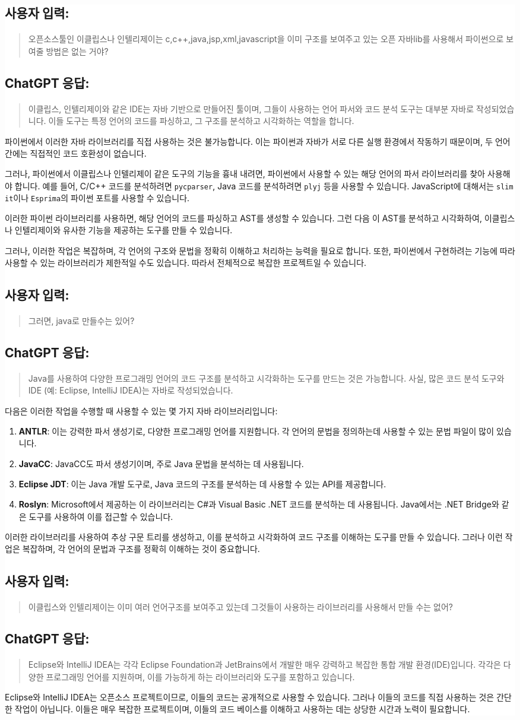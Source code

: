 ## 사용자 입력:
> 오픈소스툴인 이클립스나 인텔리제이는 c,c++,java,jsp,xml,javascript을 이미 구조를 보여주고 있는 오픈 자바lib를 사용해서 파이썬으로 보여줄 방법은 없는 거야?

## ChatGPT 응답:
> 이클립스, 인텔리제이와 같은 IDE는 자바 기반으로 만들어진 툴이며, 그들이 사용하는 언어 파서와 코드 분석 도구는 대부분 자바로 작성되었습니다. 이들 도구는 특정 언어의 코드를 파싱하고, 그 구조를 분석하고 시각화하는 역할을 합니다.

파이썬에서 이러한 자바 라이브러리를 직접 사용하는 것은 불가능합니다. 이는 파이썬과 자바가 서로 다른 실행 환경에서 작동하기 때문이며, 두 언어 간에는 직접적인 코드 호환성이 없습니다.

그러나, 파이썬에서 이클립스나 인텔리제이 같은 도구의 기능을 흉내 내려면, 파이썬에서 사용할 수 있는 해당 언어의 파서 라이브러리를 찾아 사용해야 합니다. 예를 들어, C/C++ 코드를 분석하려면 `pycparser`, Java 코드를 분석하려면 `plyj` 등을 사용할 수 있습니다. JavaScript에 대해서는 `slimit`이나 `Esprima`의 파이썬 포트를 사용할 수 있습니다.

이러한 파이썬 라이브러리를 사용하면, 해당 언어의 코드를 파싱하고 AST를 생성할 수 있습니다. 그런 다음 이 AST를 분석하고 시각화하여, 이클립스나 인텔리제이와 유사한 기능을 제공하는 도구를 만들 수 있습니다.

그러나, 이러한 작업은 복잡하며, 각 언어의 구조와 문법을 정확히 이해하고 처리하는 능력을 필요로 합니다. 또한, 파이썬에서 구현하려는 기능에 따라 사용할 수 있는 라이브러리가 제한적일 수도 있습니다. 따라서 전체적으로 복잡한 프로젝트일 수 있습니다.

## 사용자 입력:
> 그러면, java로 만들수는 있어?

## ChatGPT 응답:
> Java를 사용하여 다양한 프로그래밍 언어의 코드 구조를 분석하고 시각화하는 도구를 만드는 것은 가능합니다. 사실, 많은 코드 분석 도구와 IDE (예: Eclipse, IntelliJ IDEA)는 자바로 작성되었습니다. 

다음은 이러한 작업을 수행할 때 사용할 수 있는 몇 가지 자바 라이브러리입니다:

1. **ANTLR**: 이는 강력한 파서 생성기로, 다양한 프로그래밍 언어를 지원합니다. 각 언어의 문법을 정의하는데 사용할 수 있는 문법 파일이 많이 있습니다.

2. **JavaCC**: JavaCC도 파서 생성기이며, 주로 Java 문법을 분석하는 데 사용됩니다.

3. **Eclipse JDT**: 이는 Java 개발 도구로, Java 코드의 구조를 분석하는 데 사용할 수 있는 API를 제공합니다.

4. **Roslyn**: Microsoft에서 제공하는 이 라이브러리는 C#과 Visual Basic .NET 코드를 분석하는 데 사용됩니다. Java에서는 .NET Bridge와 같은 도구를 사용하여 이를 접근할 수 있습니다.

이러한 라이브러리를 사용하여 추상 구문 트리를 생성하고, 이를 분석하고 시각화하여 코드 구조를 이해하는 도구를 만들 수 있습니다. 그러나 이런 작업은 복잡하며, 각 언어의 문법과 구조를 정확히 이해하는 것이 중요합니다.

## 사용자 입력:
> 이클립스와 인텔리제이는 이미 여러 언어구조를 보여주고 있는데 그것들이 사용하는 라이브러리를 사용해서 만들 수는 없어?

## ChatGPT 응답:
> Eclipse와 IntelliJ IDEA는 각각 Eclipse Foundation과 JetBrains에서 개발한 매우 강력하고 복잡한 통합 개발 환경(IDE)입니다. 각각은 다양한 프로그래밍 언어를 지원하며, 이를 가능하게 하는 라이브러리와 도구를 포함하고 있습니다.

Eclipse와 IntelliJ IDEA는 오픈소스 프로젝트이므로, 이들의 코드는 공개적으로 사용할 수 있습니다. 그러나 이들의 코드를 직접 사용하는 것은 간단한 작업이 아닙니다. 이들은 매우 복잡한 프로젝트이며, 이들의 코드 베이스를 이해하고 사용하는 데는 상당한 시간과 노력이 필요합니다.
